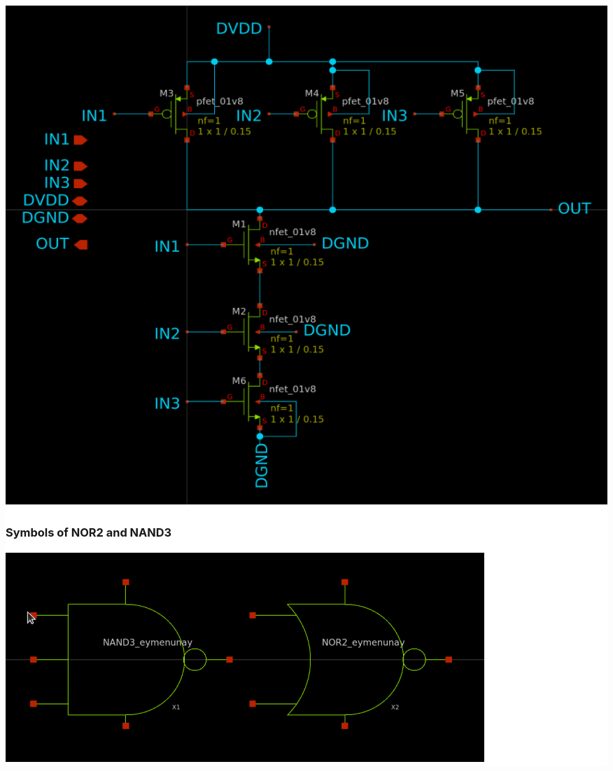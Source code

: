 ![NAND3 gate](resources/nand3Sch.png )

### Symbols of NOR2 and NAND3

![Symbols](resources/symbols.png)
